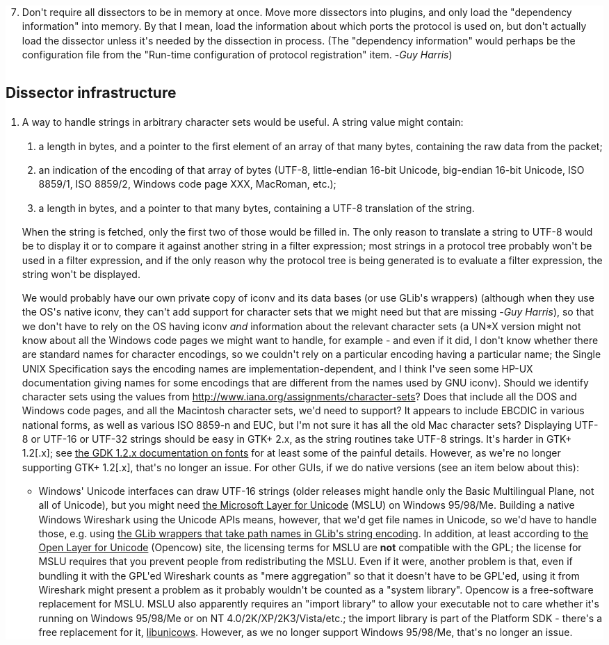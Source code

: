 7.  Don't require all dissectors to be in memory at once. Move more dissectors into plugins, and only load the "dependency information" into memory. By that I mean, load the information about which ports the protocol is used on, but don't actually load the dissector unless it's needed by the dissection in process. (The "dependency information" would perhaps be the configuration file from the "Run-time configuration of protocol registration" item. -*Guy Harris*)

## Dissector infrastructure

1.  A way to handle strings in arbitrary character sets would be useful. A string value might contain:
    
    1.  a length in bytes, and a pointer to the first element of an array of that many bytes, containing the raw data from the packet;
    
    2.  an indication of the encoding of that array of bytes (UTF-8, little-endian 16-bit Unicode, big-endian 16-bit Unicode, ISO 8859/1, ISO 8859/2, Windows code page XXX, MacRoman, etc.);
    
    3.  a length in bytes, and a pointer to that many bytes, containing a UTF-8 translation of the string.
    
    When the string is fetched, only the first two of those would be filled in. The only reason to translate a string to UTF-8 would be to display it or to compare it against another string in a filter expression; most strings in a protocol tree probably won't be used in a filter expression, and if the only reason why the protocol tree is being generated is to evaluate a filter expression, the string won't be displayed.
    
    We would probably have our own private copy of iconv and its data bases (or use GLib's wrappers) (although when they use the OS's native iconv, they can't add support for character sets that we might need but that are missing -*Guy Harris*), so that we don't have to rely on the OS having iconv *and* information about the relevant character sets (a UN\*X version might not know about all the Windows code pages we might want to handle, for example - and even if it did, I don't know whether there are standard names for character encodings, so we couldn't rely on a particular encoding having a particular name; the Single UNIX Specification says the encoding names are implementation-dependent, and I think I've seen some HP-UX documentation giving names for some encodings that are different from the names used by GNU iconv). Should we identify character sets using the values from <http://www.iana.org/assignments/character-sets>? Does that include all the DOS and Windows code pages, and all the Macintosh character sets, we'd need to support? It appears to include EBCDIC in various national forms, as well as various ISO 8859-n and EUC, but I'm not sure it has all the old Mac character sets? Displaying UTF-8 or UTF-16 or UTF-32 strings should be easy in GTK+ 2.x, as the string routines take UTF-8 strings. It's harder in GTK+ 1.2\[.x\]; see [the GDK 1.2.x documentation on fonts](http://developer.gnome.org/doc/API/gdk/gdk-fonts.html) for at least some of the painful details. However, as we're no longer supporting GTK+ 1.2\[.x\], that's no longer an issue. For other GUIs, if we do native versions (see an item below about this):
    
      - Windows' Unicode interfaces can draw UTF-16 strings (older releases might handle only the Basic Multilingual Plane, not all of Unicode), but you might need [the Microsoft Layer for Unicode](http://www.microsoft.com/globaldev/handson/dev/mslu_announce.mspx) (MSLU) on Windows 95/98/Me. Building a native Windows Wireshark using the Unicode APIs means, however, that we'd get file names in Unicode, so we'd have to handle those, e.g. using [the GLib wrappers that take path names in GLib's string encoding](http://developer.gnome.org/doc/API/2.0/glib/glib-File-Utilities.html). In addition, at least according to [the Open Layer for Unicode](http://opencow.sourceforge.net/) (Opencow) site, the licensing terms for MSLU are **not** compatible with the GPL; the license for MSLU requires that you prevent people from redistributing the MSLU. Even if it were, another problem is that, even if bundling it with the GPL'ed Wireshark counts as "mere aggregation" so that it doesn't have to be GPL'ed, using it from Wireshark might present a problem as it probably wouldn't be counted as a "system library". Opencow is a free-software replacement for MSLU. MSLU also apparently requires an "import library" to allow your executable not to care whether it's running on Windows 95/98/Me or on NT 4.0/2K/XP/2K3/Vista/etc.; the import library is part of the Platform SDK - there's a free replacement for it, [libunicows](http://libunicows.sourceforge.net/). However, as we no longer support Windows 95/98/Me, that's no longer an issue.
    